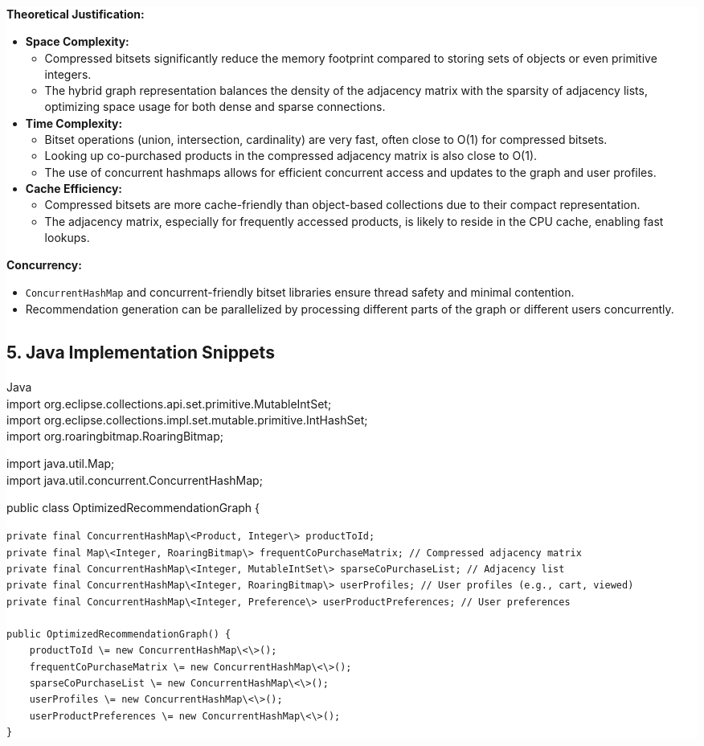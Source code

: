 **Theoretical Justification:**

* **Space Complexity:**  
  * Compressed bitsets significantly reduce the memory footprint compared to storing sets of objects or even primitive integers.  
  * The hybrid graph representation balances the density of the adjacency matrix with the sparsity of adjacency lists, optimizing space usage for both dense and sparse connections.  
* **Time Complexity:**  
  * Bitset operations (union, intersection, cardinality) are very fast, often close to O(1) for compressed bitsets.  
  * Looking up co-purchased products in the compressed adjacency matrix is also close to O(1).  
  * The use of concurrent hashmaps allows for efficient concurrent access and updates to the graph and user profiles.  
* **Cache Efficiency:**  
  * Compressed bitsets are more cache-friendly than object-based collections due to their compact representation.  
  * The adjacency matrix, especially for frequently accessed products, is likely to reside in the CPU cache, enabling fast lookups.

**Concurrency:**

* `ConcurrentHashMap` and concurrent-friendly bitset libraries ensure thread safety and minimal contention.  
* Recommendation generation can be parallelized by processing different parts of the graph or different users concurrently.

## **5\. Java Implementation Snippets**

Java  
import org.eclipse.collections.api.set.primitive.MutableIntSet;  
import org.eclipse.collections.impl.set.mutable.primitive.IntHashSet;  
import org.roaringbitmap.RoaringBitmap;

import java.util.Map;  
import java.util.concurrent.ConcurrentHashMap;

public class OptimizedRecommendationGraph {

    private final ConcurrentHashMap\<Product, Integer\> productToId;  
    private final Map\<Integer, RoaringBitmap\> frequentCoPurchaseMatrix; // Compressed adjacency matrix  
    private final ConcurrentHashMap\<Integer, MutableIntSet\> sparseCoPurchaseList; // Adjacency list  
    private final ConcurrentHashMap\<Integer, RoaringBitmap\> userProfiles; // User profiles (e.g., cart, viewed)  
    private final ConcurrentHashMap\<Integer, Preference\> userProductPreferences; // User preferences

    public OptimizedRecommendationGraph() {  
        productToId \= new ConcurrentHashMap\<\>();  
        frequentCoPurchaseMatrix \= new ConcurrentHashMap\<\>();  
        sparseCoPurchaseList \= new ConcurrentHashMap\<\>();  
        userProfiles \= new ConcurrentHashMap\<\>();  
        userProductPreferences \= new ConcurrentHashMap\<\>();  
    }
